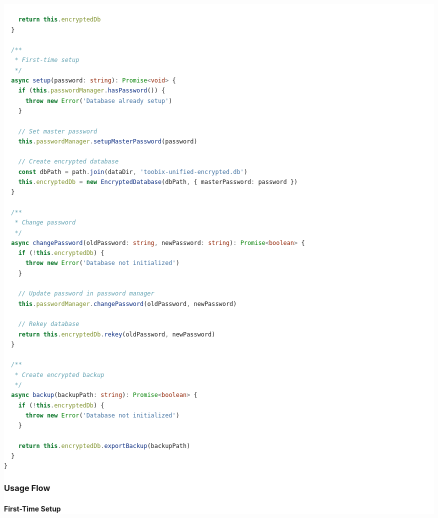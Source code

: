 ```typescript

    return this.encryptedDb
  }

  /**
   * First-time setup
   */
  async setup(password: string): Promise<void> {
    if (this.passwordManager.hasPassword()) {
      throw new Error('Database already setup')
    }

    // Set master password
    this.passwordManager.setupMasterPassword(password)

    // Create encrypted database
    const dbPath = path.join(dataDir, 'toobix-unified-encrypted.db')
    this.encryptedDb = new EncryptedDatabase(dbPath, { masterPassword: password })
  }

  /**
   * Change password
   */
  async changePassword(oldPassword: string, newPassword: string): Promise<boolean> {
    if (!this.encryptedDb) {
      throw new Error('Database not initialized')
    }

    // Update password in password manager
    this.passwordManager.changePassword(oldPassword, newPassword)

    // Rekey database
    return this.encryptedDb.rekey(oldPassword, newPassword)
  }

  /**
   * Create encrypted backup
   */
  async backup(backupPath: string): Promise<boolean> {
    if (!this.encryptedDb) {
      throw new Error('Database not initialized')
    }

    return this.encryptedDb.exportBackup(backupPath)
  }
}
```

### Usage Flow

#### First-Time Setup

